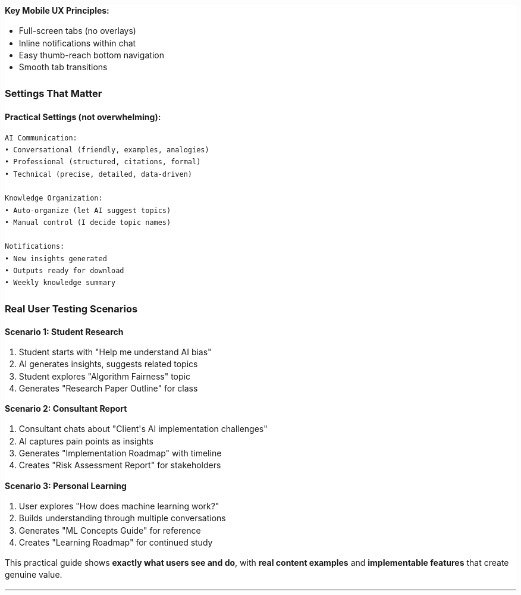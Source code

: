**Key Mobile UX Principles:**
- Full-screen tabs (no overlays)
- Inline notifications within chat
- Easy thumb-reach bottom navigation
- Smooth tab transitions

### Settings That Matter

**Practical Settings (not overwhelming):**
```
AI Communication:
• Conversational (friendly, examples, analogies)
• Professional (structured, citations, formal)
• Technical (precise, detailed, data-driven)

Knowledge Organization:
• Auto-organize (let AI suggest topics)
• Manual control (I decide topic names)

Notifications:
• New insights generated
• Outputs ready for download
• Weekly knowledge summary
```

### Real User Testing Scenarios

**Scenario 1: Student Research**
1. Student starts with "Help me understand AI bias"
2. AI generates insights, suggests related topics
3. Student explores "Algorithm Fairness" topic
4. Generates "Research Paper Outline" for class

**Scenario 2: Consultant Report**
1. Consultant chats about "Client's AI implementation challenges"
2. AI captures pain points as insights
3. Generates "Implementation Roadmap" with timeline
4. Creates "Risk Assessment Report" for stakeholders

**Scenario 3: Personal Learning**
1. User explores "How does machine learning work?"
2. Builds understanding through multiple conversations
3. Generates "ML Concepts Guide" for reference
4. Creates "Learning Roadmap" for continued study

This practical guide shows **exactly what users see and do**, with **real content examples** and **implementable features** that create genuine value.

---
